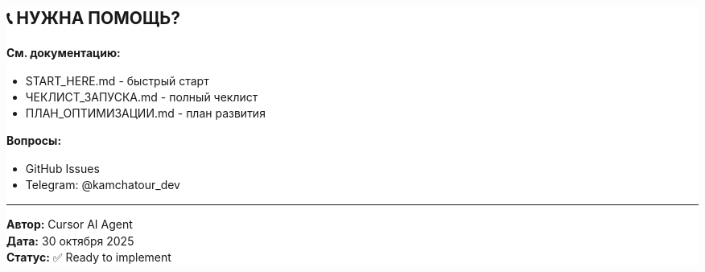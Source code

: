 
## 📞 НУЖНА ПОМОЩЬ?

**См. документацию:**
- START_HERE.md - быстрый старт
- ЧЕКЛИСТ_ЗАПУСКА.md - полный чеклист
- ПЛАН_ОПТИМИЗАЦИИ.md - план развития

**Вопросы:**
- GitHub Issues
- Telegram: @kamchatour_dev

---

**Автор:** Cursor AI Agent  
**Дата:** 30 октября 2025  
**Статус:** ✅ Ready to implement
